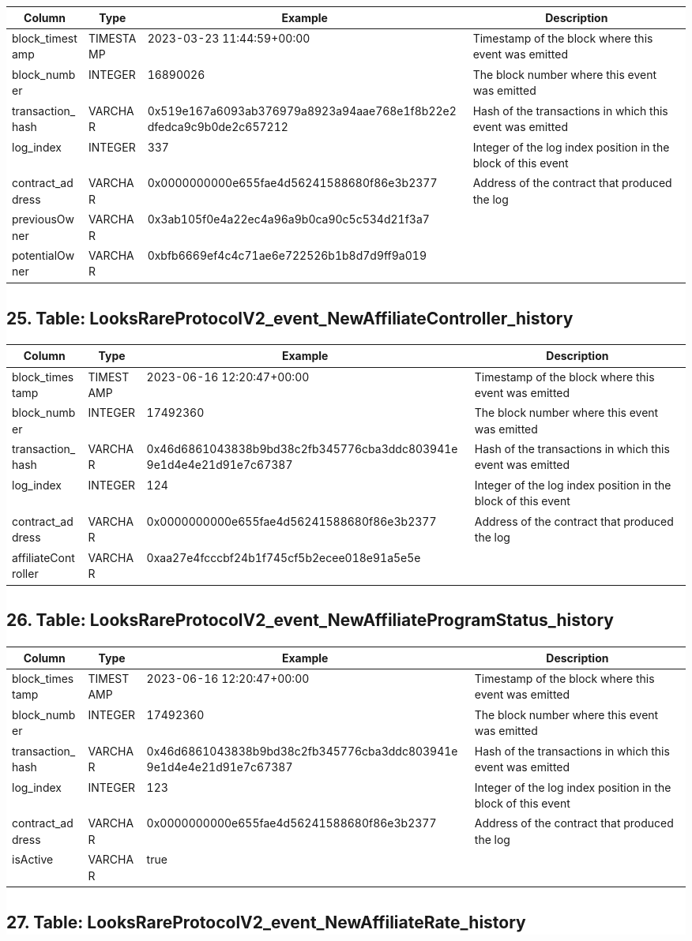 | Column            | Type      | Example                                                            | Description                                                  |
| ----------------- | --------- | ------------------------------------------------------------------ | ------------------------------------------------------------ |
| block\_timestamp  | TIMESTAMP | 2023-03-23 11:44:59+00:00                                          | Timestamp of the block where this event was emitted          |
| block\_number     | INTEGER   | 16890026                                                           | The block number where this event was emitted                |
| transaction\_hash | VARCHAR   | 0x519e167a6093ab376979a8923a94aae768e1f8b22e2dfedca9c9b0de2c657212 | Hash of the transactions in which this event was emitted     |
| log\_index        | INTEGER   | 337                                                                | Integer of the log index position in the block of this event |
| contract\_address | VARCHAR   | 0x0000000000e655fae4d56241588680f86e3b2377                         | Address of the contract that produced the log                |
| previousOwner     | VARCHAR   | 0x3ab105f0e4a22ec4a96a9b0ca90c5c534d21f3a7                         |                                                              |
| potentialOwner    | VARCHAR   | 0xbfb6669ef4c4c71ae6e722526b1b8d7d9ff9a019                         |                                                              |

## 25. Table: LooksRareProtocolV2\_event\_NewAffiliateController\_history

| Column              | Type      | Example                                                            | Description                                                  |
| ------------------- | --------- | ------------------------------------------------------------------ | ------------------------------------------------------------ |
| block\_timestamp    | TIMESTAMP | 2023-06-16 12:20:47+00:00                                          | Timestamp of the block where this event was emitted          |
| block\_number       | INTEGER   | 17492360                                                           | The block number where this event was emitted                |
| transaction\_hash   | VARCHAR   | 0x46d6861043838b9bd38c2fb345776cba3ddc803941e9e1d4e4e21d91e7c67387 | Hash of the transactions in which this event was emitted     |
| log\_index          | INTEGER   | 124                                                                | Integer of the log index position in the block of this event |
| contract\_address   | VARCHAR   | 0x0000000000e655fae4d56241588680f86e3b2377                         | Address of the contract that produced the log                |
| affiliateController | VARCHAR   | 0xaa27e4fcccbf24b1f745cf5b2ecee018e91a5e5e                         |                                                              |

## 26. Table: LooksRareProtocolV2\_event\_NewAffiliateProgramStatus\_history

| Column            | Type      | Example                                                            | Description                                                  |
| ----------------- | --------- | ------------------------------------------------------------------ | ------------------------------------------------------------ |
| block\_timestamp  | TIMESTAMP | 2023-06-16 12:20:47+00:00                                          | Timestamp of the block where this event was emitted          |
| block\_number     | INTEGER   | 17492360                                                           | The block number where this event was emitted                |
| transaction\_hash | VARCHAR   | 0x46d6861043838b9bd38c2fb345776cba3ddc803941e9e1d4e4e21d91e7c67387 | Hash of the transactions in which this event was emitted     |
| log\_index        | INTEGER   | 123                                                                | Integer of the log index position in the block of this event |
| contract\_address | VARCHAR   | 0x0000000000e655fae4d56241588680f86e3b2377                         | Address of the contract that produced the log                |
| isActive          | VARCHAR   | true                                                               |                                                              |

## 27. Table: LooksRareProtocolV2\_event\_NewAffiliateRate\_history
